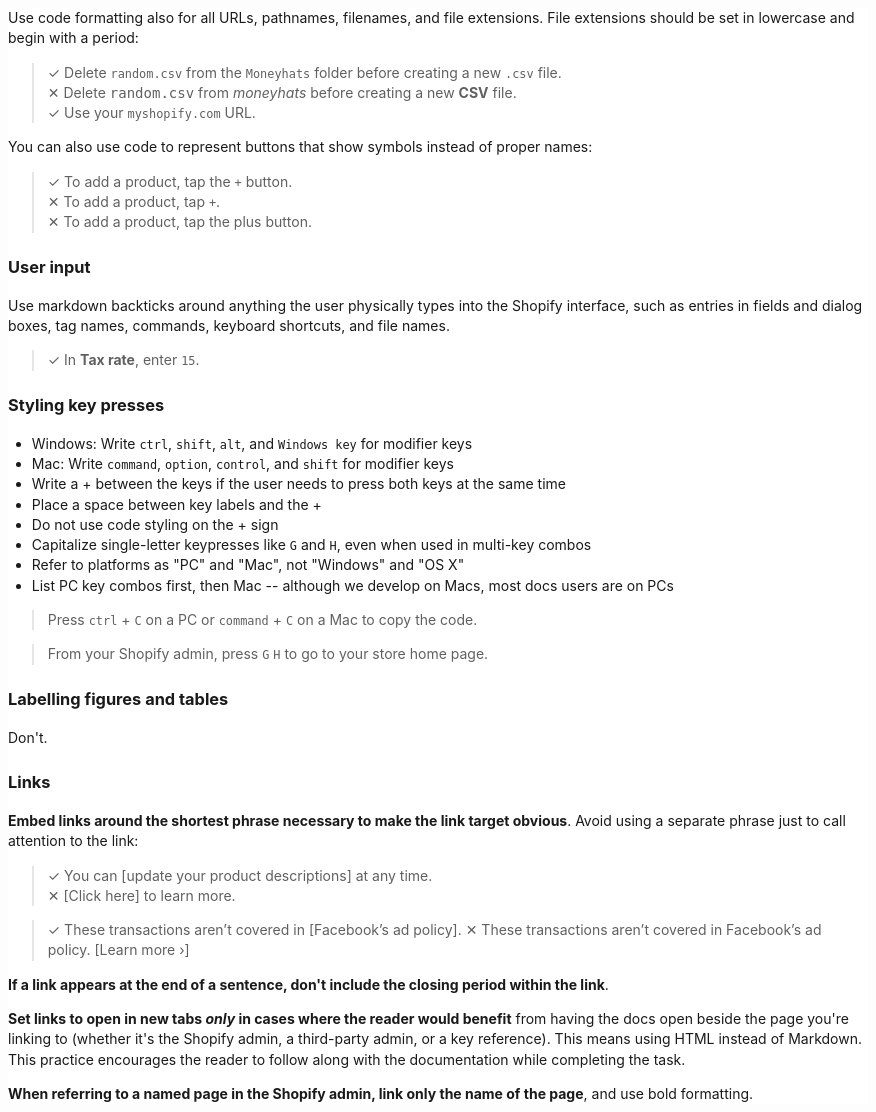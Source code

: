 Use code formatting also for all URLs, pathnames, filenames, and file extensions. File extensions should be set in lowercase and begin with a period:

>✓ Delete `random.csv` from the `Moneyhats` folder before creating a new `.csv` file. <br>
✕ Delete <kbd>random.csv</kbd> from *moneyhats* before creating a new **CSV** file.<Br>
✓ Use your `myshopify.com` URL.

You can also use code to represent buttons that show symbols instead of proper names:

>✓ To add a product, tap the `+` button.<br>
✕ To add a product, tap `+`.<br>
✕ To add a product, tap the plus button.

### User input
Use markdown backticks around anything the user physically types into the Shopify interface, such as entries in fields and dialog boxes, tag names, commands, keyboard shortcuts, and file names.

>✓ In **Tax rate**, enter `15`.

### Styling key presses

- Windows: Write `ctrl`, `shift`, `alt`, and `Windows key` for modifier keys
- Mac: Write `command`, `option`, `control`, and `shift` for modifier keys
- Write a + between the keys if the user needs to press both keys at the same time
- Place a space between key labels and the +
- Do not use code styling on the + sign
- Capitalize single-letter keypresses like `G` and `H`, even when used in multi-key combos
- Refer to platforms as "PC" and "Mac", not "Windows" and "OS X"
- List PC key combos first, then Mac -- although we develop on Macs, most docs users are on PCs

>Press `ctrl` + `C` on a PC or `command` + `C` on a Mac to copy the code.

>From your Shopify admin, press `G` `H` to go to your store home page.

### Labelling figures and tables
Don't.

### Links
**Embed links around the shortest phrase necessary to make the link target obvious**. Avoid using a separate phrase just to call attention to the link:

>✓ You can [update your product descriptions] at any time.<br>
✕ [Click here] to learn more.<br>

>✓ These transactions aren’t covered in [Facebook’s ad policy].
✕ These transactions aren’t covered in Facebook’s ad policy. [Learn more &rsaquo;]<br>


**If a link appears at the end of a sentence, don't include the closing period within the link**.

**Set links to open in new tabs *only* in cases where the reader would benefit** from having the docs open beside the page you're linking to (whether it's the Shopify admin, a third-party admin, or a key reference). This means using HTML instead of Markdown. This practice encourages the reader to follow along with the documentation while completing the task.

**When referring to a named page in the Shopify admin, link only the name of the page**, and use bold formatting.
